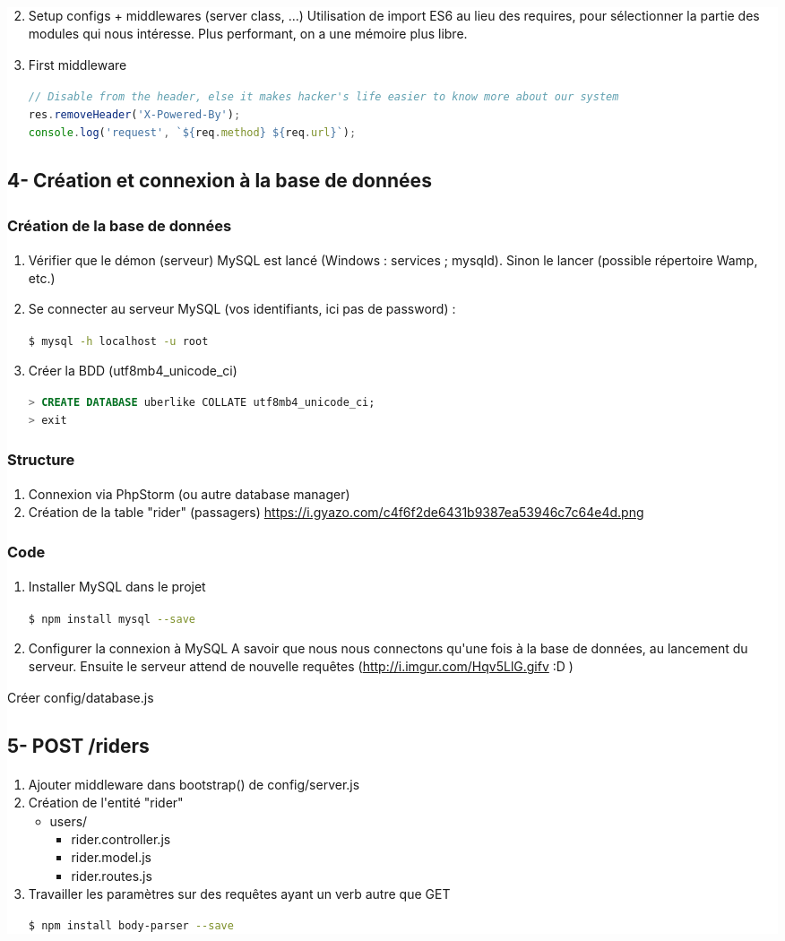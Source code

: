 2. Setup configs + middlewares (server class, ...)
Utilisation de import ES6 au lieu des requires, pour sélectionner la partie des modules qui nous intéresse.
Plus performant, on a une mémoire plus libre.

3. First middleware
    ```js
    // Disable from the header, else it makes hacker's life easier to know more about our system
    res.removeHeader('X-Powered-By');
    console.log('request', `${req.method} ${req.url}`);
    ```

## 4- Création et connexion à la base de données
### Création de la base de données
1. Vérifier que le démon (serveur) MySQL est lancé (Windows : services ; mysqld). Sinon le lancer (possible répertoire Wamp, etc.)
2. Se connecter au serveur MySQL (vos identifiants, ici pas de password) :
    ```sh
    $ mysql -h localhost -u root
    ```
    
3. Créer la BDD (utf8mb4_unicode_ci)
    ```sql
    > CREATE DATABASE uberlike COLLATE utf8mb4_unicode_ci;
    > exit
    ```

### Structure
1. Connexion via PhpStorm (ou autre database manager)
2. Création de la table "rider" (passagers) https://i.gyazo.com/c4f6f2de6431b9387ea53946c7c64e4d.png

### Code
1. Installer MySQL dans le projet
    ```sh
    $ npm install mysql --save
    ```

2. Configurer la connexion à MySQL
A savoir que nous nous connectons qu'une fois à la base de données, au lancement du serveur.
Ensuite le serveur attend de nouvelle requêtes (http://i.imgur.com/Hqv5LlG.gifv :D )

Créer config/database.js

## 5- POST /riders
1. Ajouter middleware dans bootstrap() de config/server.js
2. Création de l'entité "rider"
    - users/
        - rider.controller.js
        - rider.model.js
        - rider.routes.js
3. Travailler les paramètres sur des requêtes ayant un verb autre que GET
    ```sh
    $ npm install body-parser --save
    ```
